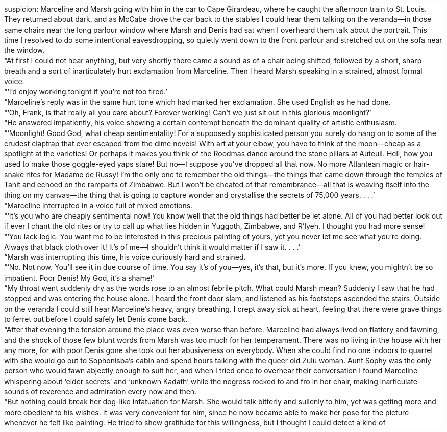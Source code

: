 suspicion; Marceline and Marsh going with him in the car to Cape Girardeau,
where he caught the afternoon train to St. Louis. They returned about dark,
and as McCabe drove the car back to the stables I could hear them talking on
the veranda—in those same chairs near the long parlour window where Marsh and
Denis had sat when I overheard them talk about the portrait. This time I
resolved to do some intentional eavesdropping, so quietly went down to the
front parlour and stretched out on the sofa near the window.  
“At first I could not hear anything, but very shortly there came a sound as of
a chair being shifted, followed by a short, sharp breath and a sort of
inarticulately hurt exclamation from Marceline. Then I heard Marsh speaking in
a strained, almost formal voice.  
“‘I’d enjoy working tonight if you’re not too tired.’  
“Marceline’s reply was in the same hurt tone which had marked her exclamation.
She used English as he had done.  
“‘Oh, Frank, is that really all you care about? Forever working! Can’t we just
sit out in this glorious moonlight?’  
“He answered impatiently, his voice shewing a certain contempt beneath the
dominant quality of artistic enthusiasm.  
“‘Moonlight! Good God, what cheap sentimentality! For a supposedly
sophisticated person you surely do hang on to some of the crudest claptrap
that ever escaped from the dime novels! With art at your elbow, you have to
think of the moon—cheap as a spotlight at the varieties! Or perhaps it makes
you think of the Roodmas dance around the stone pillars at Auteuil. Hell, how
you used to make those goggle-eyed yaps stare! But no—I suppose you’ve dropped
all that now. No more Atlantean magic or hair-snake rites for Madame de Russy!
I’m the only one to remember the old things—the things that came down through
the temples of Tanit and echoed on the ramparts of Zimbabwe. But I won’t be
cheated of that remembrance—all that is weaving itself into the thing on my
canvas—the thing that is going to capture wonder and crystallise the secrets
of 75,000 years. . . .’  
“Marceline interrupted in a voice full of mixed emotions.  
“‘It’s you who are cheaply sentimental now! You know well that the old things
had better be let alone. All of you had better look out if ever I chant the
old rites or try to call up what lies hidden in Yuggoth, Zimbabwe, and R’lyeh.
I thought you had more sense!  
“‘You lack logic. You want me to be interested in this precious painting of
yours, yet you never let me see what you’re doing. Always that black cloth
over it! It’s of me—I shouldn’t think it would matter if I saw it. . . .’  
“Marsh was interrupting this time, his voice curiously hard and strained.  
“‘No. Not now. You’ll see it in due course of time. You say it’s of you—yes,
it’s that, but it’s more. If you knew, you mightn’t be so impatient. Poor
Denis! My God, it’s a shame!’  
“My throat went suddenly dry as the words rose to an almost febrile pitch.
What could Marsh mean? Suddenly I saw that he had stopped and was entering the
house alone. I heard the front door slam, and listened as his footsteps
ascended the stairs. Outside on the veranda I could still hear Marceline’s
heavy, angry breathing. I crept away sick at heart, feeling that there were
grave things to ferret out before I could safely let Denis come back.  
“After that evening the tension around the place was even worse than before.
Marceline had always lived on flattery and fawning, and the shock of those few
blunt words from Marsh was too much for her temperament. There was no living
in the house with her any more, for with poor Denis gone she took out her
abusiveness on everybody. When she could find no one indoors to quarrel with
she would go out to Sophonisba’s cabin and spend hours talking with the queer
old Zulu woman. Aunt Sophy was the only person who would fawn abjectly enough
to suit her, and when I tried once to overhear their conversation I found
Marceline whispering about ‘elder secrets’ and ‘unknown Kadath’ while the
negress rocked to and fro in her chair, making inarticulate sounds of
reverence and admiration every now and then.  
“But nothing could break her dog-like infatuation for Marsh. She would talk
bitterly and sullenly to him, yet was getting more and more obedient to his
wishes. It was very convenient for him, since he now became able to make her
pose for the picture whenever he felt like painting. He tried to shew
gratitude for this willingness, but I thought I could detect a kind of